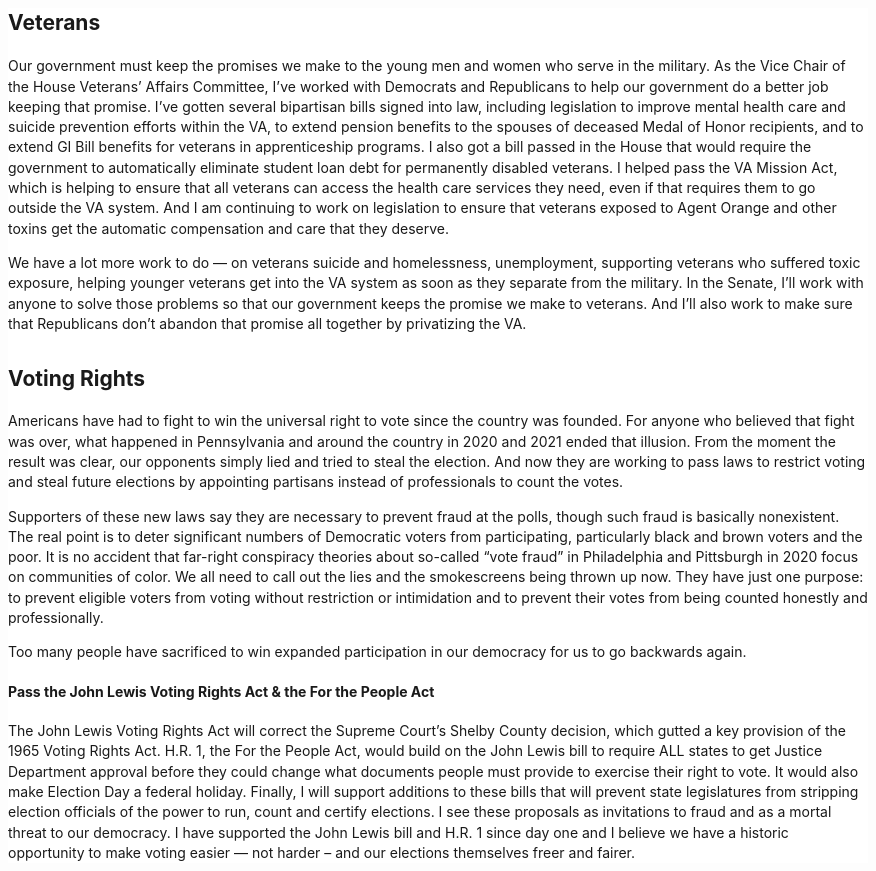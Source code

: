 ## Veterans
Our government must keep the promises we make to the young men and women who serve in the military. As the Vice Chair of the House Veterans’ Affairs Committee, I’ve worked with Democrats and Republicans to help our government do a better job keeping that promise. I’ve gotten several bipartisan bills signed into law, including legislation to improve mental health care and suicide prevention efforts within the VA, to extend pension benefits to the spouses of deceased Medal of Honor recipients, and to extend GI Bill benefits for veterans in apprenticeship programs. I also got a bill passed in the House that would require the government to automatically eliminate student loan debt for permanently disabled veterans. I helped pass the VA Mission Act, which is helping to ensure that all veterans can access the health care services they need, even if that requires them to go outside the VA system. And I am continuing to work on legislation to ensure that veterans exposed to Agent Orange and other toxins get the automatic compensation and care that they deserve.

We have a lot more work to do — on veterans suicide and homelessness, unemployment, supporting veterans who suffered toxic exposure, helping younger veterans get into the VA system as soon as they separate from the military. In the Senate, I’ll work with anyone to solve those problems so that our government keeps the promise we make to veterans. And I’ll also work to make sure that Republicans don’t abandon that promise all together by privatizing the VA.

## Voting Rights
Americans have had to fight to win the universal right to vote since the country was founded. For anyone who believed that fight was over, what happened in Pennsylvania and around the country in 2020 and 2021 ended that illusion. From the moment the result was clear, our opponents simply lied and tried to steal the election. And now they are working to pass laws to restrict voting and steal future elections by appointing partisans instead of professionals to count the votes.

Supporters of these new laws say they are necessary to prevent fraud at the polls, though such fraud is basically nonexistent. The real point is to deter significant numbers of Democratic voters from participating, particularly black and brown voters and the poor. It is no accident that far-right conspiracy theories about so-called “vote fraud” in Philadelphia and Pittsburgh in 2020 focus on communities of color. We all need to call out the lies and the smokescreens being thrown up now. They have just one purpose: to prevent eligible voters from voting without restriction or intimidation and to prevent their votes from being counted honestly and professionally.

Too many people have sacrificed to win expanded participation in our democracy for us to go backwards again.

#### Pass the John Lewis Voting Rights Act & the For the People Act
The John Lewis Voting Rights Act will correct the Supreme Court’s Shelby County decision, which gutted a key provision of the 1965 Voting Rights Act. H.R. 1, the For the People Act, would build on the John Lewis bill to require ALL states to get Justice Department approval before they could change what documents people must provide to exercise their right to vote. It would also make Election Day a federal holiday. Finally, I will support additions to these bills that will prevent state legislatures from stripping election officials of the power to run, count and certify elections. I see these proposals as invitations to fraud and as a mortal threat to our democracy. I have supported the John Lewis bill and H.R. 1 since day one and I believe we have a historic opportunity to make voting easier — not harder – and our elections themselves freer and fairer.
